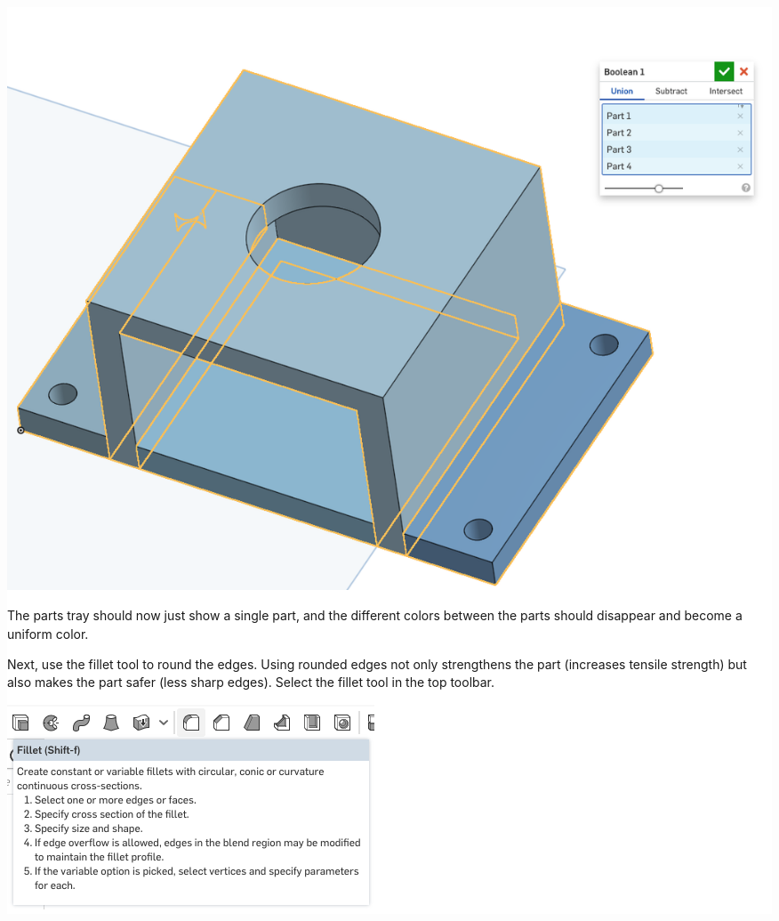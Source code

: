 ![](images/image27.png "boolean all 4 parts")

The parts tray should now just show a single part, and the different colors between the parts should disappear and become a uniform color.

Next, use the fillet tool to round the edges. Using rounded edges not only strengthens the part (increases tensile strength) but also makes the part safer (less sharp edges). Select the fillet tool in the top toolbar.

![](images/image28.png "fillet tool")
